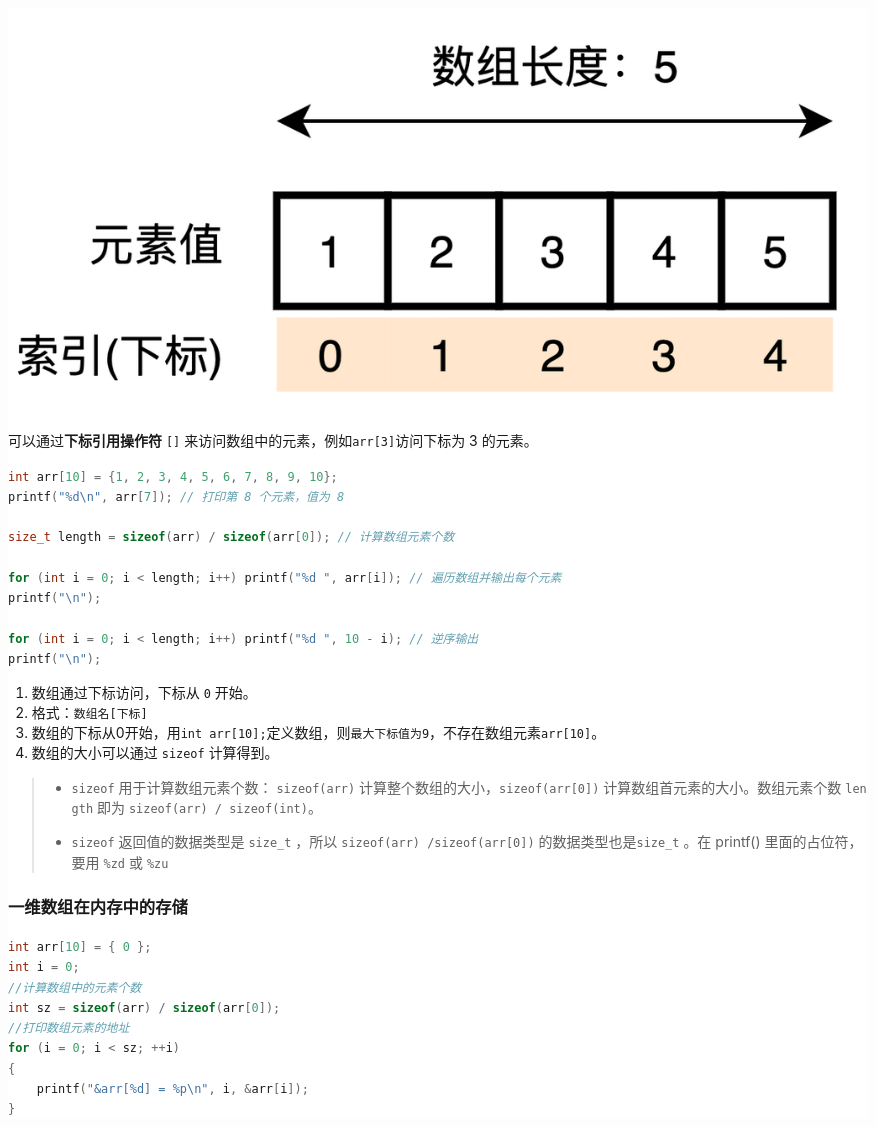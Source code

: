 ![1ad8c57aa4bd466598194de28ffffcd4](./assets/1ad8c57aa4bd466598194de28ffffcd4.png)

可以通过**下标引用操作符** `[]` 来访问数组中的元素，例如`arr[3]`访问下标为 3 的元素。

```c
int arr[10] = {1, 2, 3, 4, 5, 6, 7, 8, 9, 10};
printf("%d\n", arr[7]); // 打印第 8 个元素，值为 8

size_t length = sizeof(arr) / sizeof(arr[0]); // 计算数组元素个数

for (int i = 0; i < length; i++) printf("%d ", arr[i]); // 遍历数组并输出每个元素
printf("\n");

for (int i = 0; i < length; i++) printf("%d ", 10 - i); // 逆序输出
printf("\n");
```

1. 数组通过下标访问，下标从 `0` 开始。
2. 格式：`数组名[下标]`
3. 数组的下标从0开始，用`int arr[10];`定义数组，则`最大下标值为9`，不存在数组元素`arr[10]`。
4. 数组的大小可以通过 `sizeof` 计算得到。

> - `sizeof` 用于计算数组元素个数：
>   `sizeof(arr)` 计算整个数组的大小，`sizeof(arr[0])` 计算数组首元素的大小。数组元素个数 `length` 即为 `sizeof(arr) / sizeof(int)`。
>
> - `sizeof` 返回值的数据类型是 `size_t` ，所以 `sizeof(arr) /sizeof(arr[0])` 的数据类型也是`size_t` 。在 printf() 里面的占位符，要用 `%zd` 或 `%zu` 

### 一维数组在内存中的存储

```c
int arr[10] = { 0 };
int i = 0;
//计算数组中的元素个数
int sz = sizeof(arr) / sizeof(arr[0]);
//打印数组元素的地址
for (i = 0; i < sz; ++i)
{
    printf("&arr[%d] = %p\n", i, &arr[i]);
}
```
